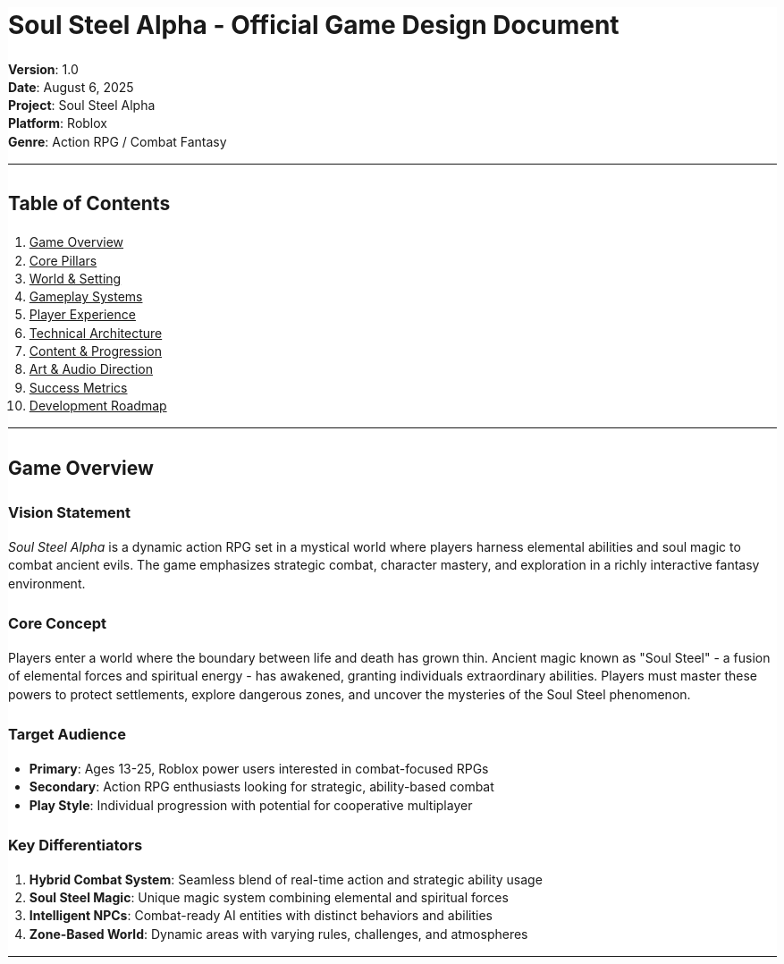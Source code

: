 # Soul Steel Alpha - Official Game Design Document

**Version**: 1.0  
**Date**: August 6, 2025  
**Project**: Soul Steel Alpha  
**Platform**: Roblox  
**Genre**: Action RPG / Combat Fantasy  

---

## Table of Contents

1. [Game Overview](#game-overview)
2. [Core Pillars](#core-pillars)
3. [World & Setting](#world--setting)
4. [Gameplay Systems](#gameplay-systems)
5. [Player Experience](#player-experience)
6. [Technical Architecture](#technical-architecture)
7. [Content & Progression](#content--progression)
8. [Art & Audio Direction](#art--audio-direction)
9. [Success Metrics](#success-metrics)
10. [Development Roadmap](#development-roadmap)

---

## Game Overview

### Vision Statement
*Soul Steel Alpha* is a dynamic action RPG set in a mystical world where players harness elemental abilities and soul magic to combat ancient evils. The game emphasizes strategic combat, character mastery, and exploration in a richly interactive fantasy environment.

### Core Concept
Players enter a world where the boundary between life and death has grown thin. Ancient magic known as "Soul Steel" - a fusion of elemental forces and spiritual energy - has awakened, granting individuals extraordinary abilities. Players must master these powers to protect settlements, explore dangerous zones, and uncover the mysteries of the Soul Steel phenomenon.

### Target Audience
- **Primary**: Ages 13-25, Roblox power users interested in combat-focused RPGs
- **Secondary**: Action RPG enthusiasts looking for strategic, ability-based combat
- **Play Style**: Individual progression with potential for cooperative multiplayer

### Key Differentiators
1. **Hybrid Combat System**: Seamless blend of real-time action and strategic ability usage
2. **Soul Steel Magic**: Unique magic system combining elemental and spiritual forces
3. **Intelligent NPCs**: Combat-ready AI entities with distinct behaviors and abilities
4. **Zone-Based World**: Dynamic areas with varying rules, challenges, and atmospheres

---